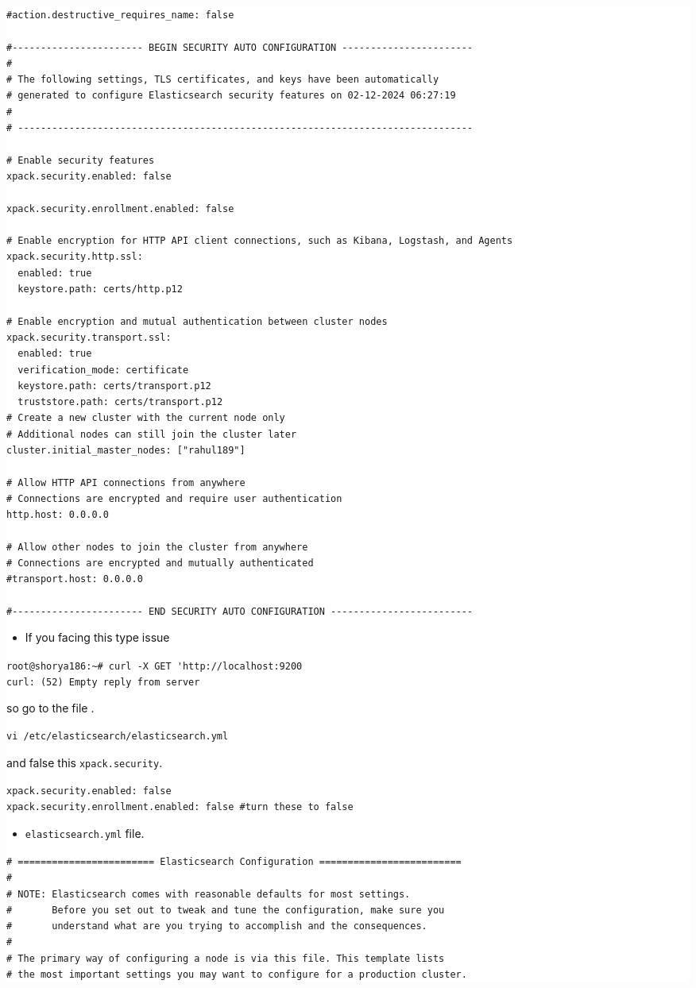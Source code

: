 ```
#action.destructive_requires_name: false

#----------------------- BEGIN SECURITY AUTO CONFIGURATION -----------------------
#
# The following settings, TLS certificates, and keys have been automatically      
# generated to configure Elasticsearch security features on 02-12-2024 06:27:19
#
# --------------------------------------------------------------------------------

# Enable security features
xpack.security.enabled: false

xpack.security.enrollment.enabled: false

# Enable encryption for HTTP API client connections, such as Kibana, Logstash, and Agents
xpack.security.http.ssl:
  enabled: true
  keystore.path: certs/http.p12

# Enable encryption and mutual authentication between cluster nodes
xpack.security.transport.ssl:
  enabled: true
  verification_mode: certificate
  keystore.path: certs/transport.p12
  truststore.path: certs/transport.p12
# Create a new cluster with the current node only
# Additional nodes can still join the cluster later
cluster.initial_master_nodes: ["rahul189"]

# Allow HTTP API connections from anywhere
# Connections are encrypted and require user authentication
http.host: 0.0.0.0

# Allow other nodes to join the cluster from anywhere
# Connections are encrypted and mutually authenticated
#transport.host: 0.0.0.0

#----------------------- END SECURITY AUTO CONFIGURATION -------------------------

```

- If you facing this type issue
```
root@shorya186:~# curl -X GET 'http://localhost:9200
curl: (52) Empty reply from server
```
so go to the file .
```
vi /etc/elasticsearch/elasticsearch.yml
```
and false this `xpack.security`.
```
xpack.security.enabled: false
xpack.security.enrollment.enabled: false #turn these to false
```
- `elasticsearch.yml` file.
```
# ======================== Elasticsearch Configuration =========================
#
# NOTE: Elasticsearch comes with reasonable defaults for most settings.
#       Before you set out to tweak and tune the configuration, make sure you
#       understand what are you trying to accomplish and the consequences.
#
# The primary way of configuring a node is via this file. This template lists
# the most important settings you may want to configure for a production cluster.
```